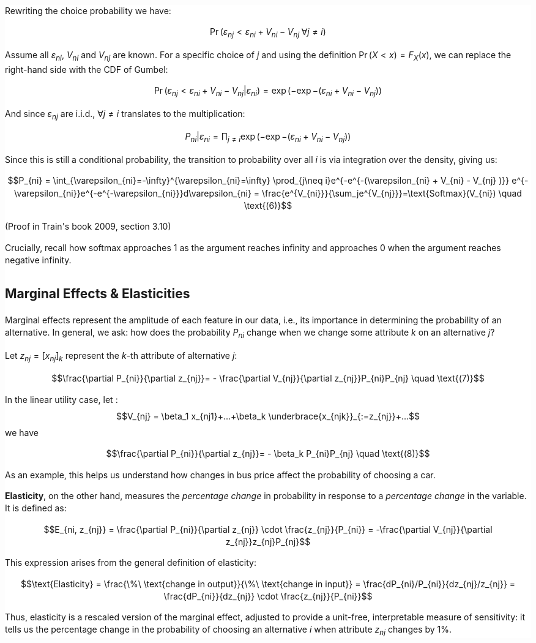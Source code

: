 Rewriting the choice probability we have:

$$\Pr(\varepsilon_{nj}  < \varepsilon_{ni} + V_{ni} - V_{nj} \; \forall j \neq i)$$

Assume all $\varepsilon_{ni}$, $V_{ni}$ and $V_{nj}$ are known. For a specific choice of $j$ and using the definition $\Pr(X<x) = F_X(x)$, we can replace the right-hand side with the CDF of Gumbel:

$$\Pr(\varepsilon_{nj}  < \varepsilon_{ni} + V_{ni} - V_{nj} | \varepsilon_{ni}) = \exp{(-\exp{-(\varepsilon_{ni} + V_{ni} - V_{nj} )})}$$

And since $\varepsilon_{nj}$ are i.i.d., $\forall j \neq i$ translates to the multiplication:

$$P_{ni}|\varepsilon_{ni} = \prod_{j\neq i}\exp{(-\exp{-(\varepsilon_{ni} + V_{ni} - V_{nj} )})}$$

Since this is still a conditional probability, the transition to probability over all $i$ is via integration over the density, giving us:

$$P_{ni} = \int_{\varepsilon_{ni}=-\infty}^{\varepsilon_{ni}=\infty} \prod_{j\neq i}e^{-e^{-(\varepsilon_{ni} + V_{ni} - V_{nj} )}} e^{-\varepsilon_{ni}}e^{-e^{-\varepsilon_{ni}}}d\varepsilon_{ni} = \frac{e^{V_{ni}}}{\sum_je^{V_{nj}}}=\text{Softmax}(V_{ni}) \quad \text{(6)}$$

(Proof in Train's book 2009, section 3.10)

Crucially, recall how softmax approaches 1 as the argument reaches infinity and approaches 0 when the argument reaches negative infinity.

## Marginal Effects & Elasticities

Marginal effects represent the amplitude of each feature in our data, i.e., its importance in determining the probability of an alternative. In general, we ask: how does the probability $P_{ni}$ change when we change some attribute $k$ on an alternative $j$?

Let $z_{nj} = [x_{nj}]_k$ represent the $k$-th attribute of alternative $j$:

$$\frac{\partial P_{ni}}{\partial z_{nj}}= - \frac{\partial V_{nj}}{\partial z_{nj}}P_{ni}P_{nj} \quad \text{(7)}$$

In the linear utility case, let :
$$V_{nj} = \beta_1 x_{nj1}+...+\beta_k \underbrace{x_{njk}}_{:=z_{nj}}+...$$
we have

$$\frac{\partial P_{ni}}{\partial z_{nj}}= - \beta_k P_{ni}P_{nj} \quad \text{(8)}$$

As an example, this helps us understand how changes in bus price affect the probability of choosing a car.

**Elasticity**, on the other hand, measures the *percentage change* in probability in response to a *percentage change* in the variable. It is defined as:

$$E_{ni, z_{nj}} = \frac{\partial P_{ni}}{\partial z_{nj}} \cdot \frac{z_{nj}}{P_{ni}} =  -\frac{\partial V_{nj}}{\partial z_{nj}}z_{nj}P_{nj}$$

This expression arises from the general definition of elasticity:

$$\text{Elasticity} = \frac{\%\ \text{change in output}}{\%\ \text{change in input}} = \frac{dP_{ni}/P_{ni}}{dz_{nj}/z_{nj}} = \frac{dP_{ni}}{dz_{nj}} \cdot \frac{z_{nj}}{P_{ni}}$$

Thus, elasticity is a rescaled version of the marginal effect, adjusted to provide a unit-free, interpretable measure of sensitivity: it tells us the percentage change in the probability of choosing an alternative $i$ when attribute $z_{nj}$ changes by 1%.
